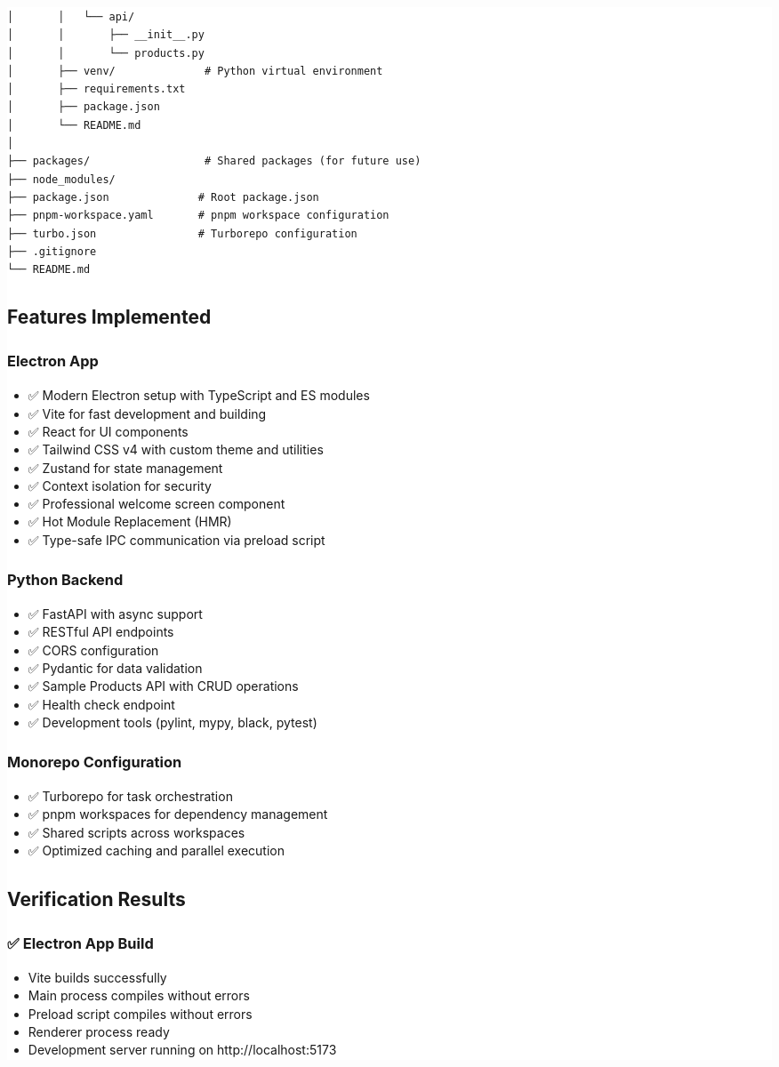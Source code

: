 ```
│       │   └── api/
│       │       ├── __init__.py
│       │       └── products.py
│       ├── venv/              # Python virtual environment
│       ├── requirements.txt
│       ├── package.json
│       └── README.md
│
├── packages/                  # Shared packages (for future use)
├── node_modules/
├── package.json              # Root package.json
├── pnpm-workspace.yaml       # pnpm workspace configuration
├── turbo.json                # Turborepo configuration
├── .gitignore
└── README.md
```

## Features Implemented

### Electron App
- ✅ Modern Electron setup with TypeScript and ES modules
- ✅ Vite for fast development and building
- ✅ React for UI components
- ✅ Tailwind CSS v4 with custom theme and utilities
- ✅ Zustand for state management
- ✅ Context isolation for security
- ✅ Professional welcome screen component
- ✅ Hot Module Replacement (HMR)
- ✅ Type-safe IPC communication via preload script

### Python Backend
- ✅ FastAPI with async support
- ✅ RESTful API endpoints
- ✅ CORS configuration
- ✅ Pydantic for data validation
- ✅ Sample Products API with CRUD operations
- ✅ Health check endpoint
- ✅ Development tools (pylint, mypy, black, pytest)

### Monorepo Configuration
- ✅ Turborepo for task orchestration
- ✅ pnpm workspaces for dependency management
- ✅ Shared scripts across workspaces
- ✅ Optimized caching and parallel execution

## Verification Results

### ✅ Electron App Build
- Vite builds successfully
- Main process compiles without errors
- Preload script compiles without errors
- Renderer process ready
- Development server running on http://localhost:5173
